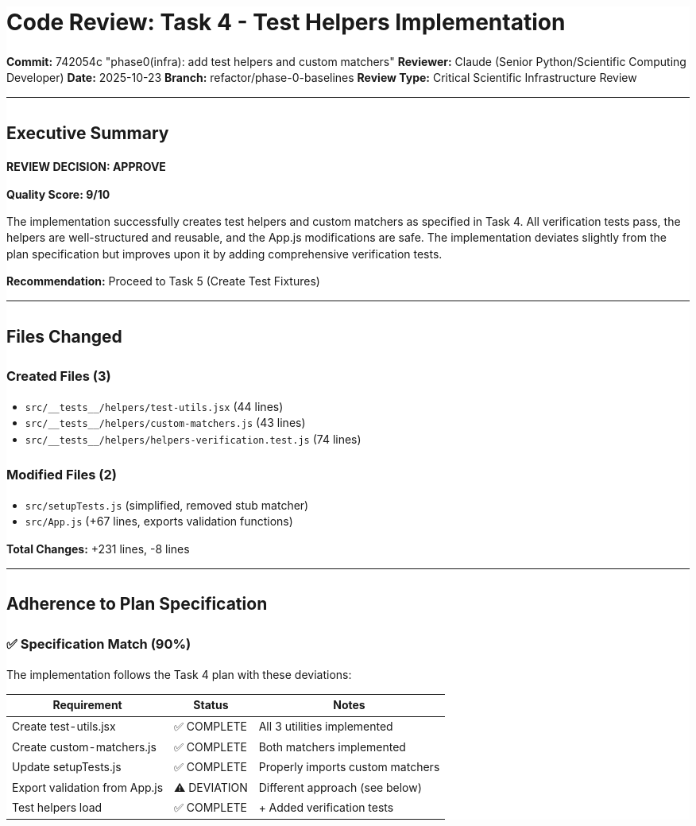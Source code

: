 # Code Review: Task 4 - Test Helpers Implementation

**Commit:** 742054c "phase0(infra): add test helpers and custom matchers"
**Reviewer:** Claude (Senior Python/Scientific Computing Developer)
**Date:** 2025-10-23
**Branch:** refactor/phase-0-baselines
**Review Type:** Critical Scientific Infrastructure Review

---

## Executive Summary

**REVIEW DECISION: APPROVE**

**Quality Score: 9/10**

The implementation successfully creates test helpers and custom matchers as specified in Task 4. All verification tests pass, the helpers are well-structured and reusable, and the App.js modifications are safe. The implementation deviates slightly from the plan specification but improves upon it by adding comprehensive verification tests.

**Recommendation:** Proceed to Task 5 (Create Test Fixtures)

---

## Files Changed

### Created Files (3)
- `src/__tests__/helpers/test-utils.jsx` (44 lines)
- `src/__tests__/helpers/custom-matchers.js` (43 lines)
- `src/__tests__/helpers/helpers-verification.test.js` (74 lines)

### Modified Files (2)
- `src/setupTests.js` (simplified, removed stub matcher)
- `src/App.js` (+67 lines, exports validation functions)

**Total Changes:** +231 lines, -8 lines

---

## Adherence to Plan Specification

### ✅ Specification Match (90%)

The implementation follows the Task 4 plan with these deviations:

| Requirement | Status | Notes |
|-------------|--------|-------|
| Create test-utils.jsx | ✅ COMPLETE | All 3 utilities implemented |
| Create custom-matchers.js | ✅ COMPLETE | Both matchers implemented |
| Update setupTests.js | ✅ COMPLETE | Properly imports custom matchers |
| Export validation from App.js | ⚠️ DEVIATION | Different approach (see below) |
| Test helpers load | ✅ COMPLETE | + Added verification tests |
